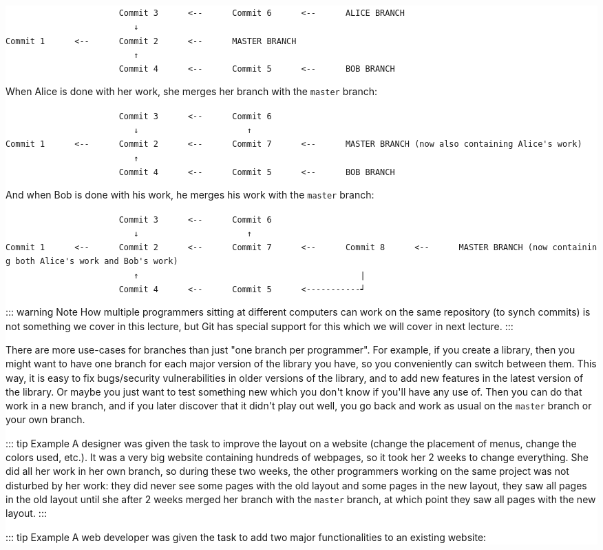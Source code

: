 ```
                       Commit 3      <--      Commit 6      <--      ALICE BRANCH
                          ↓
Commit 1      <--      Commit 2      <--      MASTER BRANCH
                          ↑
                       Commit 4      <--      Commit 5      <--      BOB BRANCH
```

When Alice is done with her work, she merges her branch with the `master` branch:

```
                       Commit 3      <--      Commit 6
                          ↓                      ↑
Commit 1      <--      Commit 2      <--      Commit 7      <--      MASTER BRANCH (now also containing Alice's work)
                          ↑
                       Commit 4      <--      Commit 5      <--      BOB BRANCH
```

And when Bob is done with his work, he merges his work with the `master` branch:

```
                       Commit 3      <--      Commit 6
                          ↓                      ↑
Commit 1      <--      Commit 2      <--      Commit 7      <--      Commit 8      <--      MASTER BRANCH (now containing both Alice's work and Bob's work)
                          ↑                                             |
                       Commit 4      <--      Commit 5      <-----------┙
```

::: warning Note
How multiple programmers sitting at different computers can work on the same repository (to synch commits) is not something we cover in this lecture, but Git has special support for this which we will cover in next lecture.
:::

There are more use-cases for branches than just "one branch per programmer". For example, if you create a library, then you might want to have one branch for each major version of the library you have, so you conveniently can switch between them. This way, it is easy to fix bugs/security vulnerabilities in older versions of the library, and to add new features in the latest version of the library. Or maybe you just want to test something new which you don't know if you'll have any use of. Then you can do that work in a new branch, and if you later discover that it didn't play out well, you go back and work as usual on the `master` branch or your own branch.

::: tip Example
A designer was given the task to improve the layout on a website (change the placement of menus, change the colors used, etc.). It was a very big website containing hundreds of webpages, so it took her 2 weeks to change everything. She did all her work in her own branch, so during these two weeks, the other programmers working on the same project was not disturbed by her work: they did never see some pages with the old layout and some pages in the new layout, they saw all pages in the old layout until she after 2 weeks merged her branch with the `master` branch, at which point they saw all pages with the new layout.
:::

::: tip Example
A web developer was given the task to add two major functionalities to an existing website:
